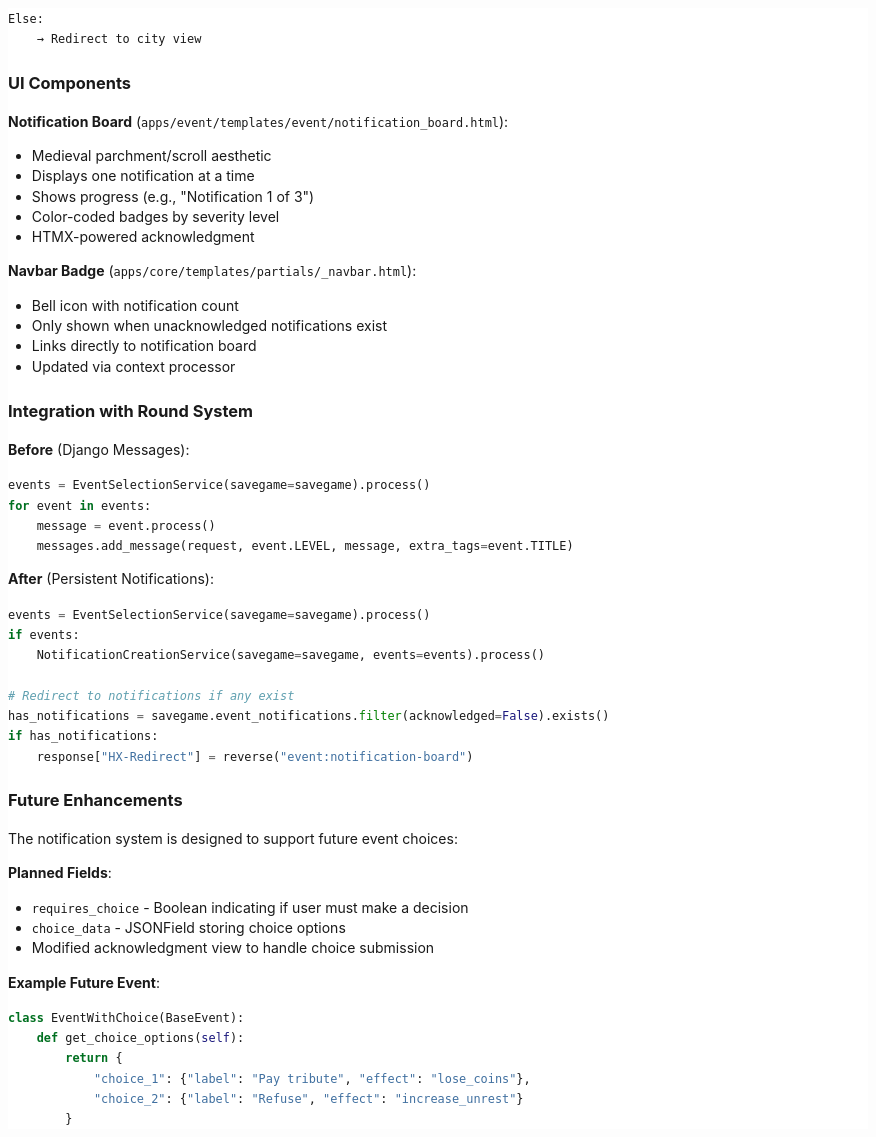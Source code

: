```
Else:
    → Redirect to city view
```

### UI Components

**Notification Board** (`apps/event/templates/event/notification_board.html`):
- Medieval parchment/scroll aesthetic
- Displays one notification at a time
- Shows progress (e.g., "Notification 1 of 3")
- Color-coded badges by severity level
- HTMX-powered acknowledgment

**Navbar Badge** (`apps/core/templates/partials/_navbar.html`):
- Bell icon with notification count
- Only shown when unacknowledged notifications exist
- Links directly to notification board
- Updated via context processor

### Integration with Round System

**Before** (Django Messages):
```python
events = EventSelectionService(savegame=savegame).process()
for event in events:
    message = event.process()
    messages.add_message(request, event.LEVEL, message, extra_tags=event.TITLE)
```

**After** (Persistent Notifications):
```python
events = EventSelectionService(savegame=savegame).process()
if events:
    NotificationCreationService(savegame=savegame, events=events).process()

# Redirect to notifications if any exist
has_notifications = savegame.event_notifications.filter(acknowledged=False).exists()
if has_notifications:
    response["HX-Redirect"] = reverse("event:notification-board")
```

### Future Enhancements

The notification system is designed to support future event choices:

**Planned Fields**:
- `requires_choice` - Boolean indicating if user must make a decision
- `choice_data` - JSONField storing choice options
- Modified acknowledgment view to handle choice submission

**Example Future Event**:
```python
class EventWithChoice(BaseEvent):
    def get_choice_options(self):
        return {
            "choice_1": {"label": "Pay tribute", "effect": "lose_coins"},
            "choice_2": {"label": "Refuse", "effect": "increase_unrest"}
        }
```
